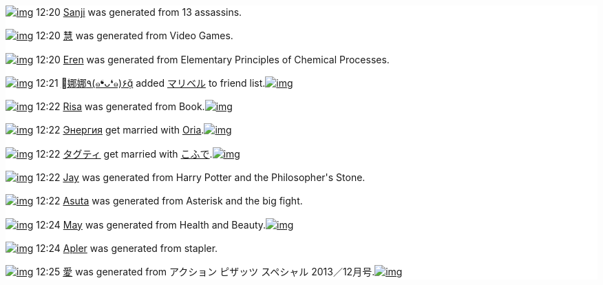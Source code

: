 [![img](http://img201.imageshack.us/img201/668/k8o.png)](http://www.barcodekanojo.com/kanojo/2587631/Sanji) 12:20 [Sanji](http://www.barcodekanojo.com/kanojo/2587631/Sanji) was generated from 13 assassins.

[![img](http://img834.imageshack.us/img834/7453/2ovz.png)](http://www.barcodekanojo.com/kanojo/2587632/%E6%85%A7) 12:20 [慧](http://www.barcodekanojo.com/kanojo/2587632/%E6%85%A7) was generated from Video Games.

[![img](http://img199.imageshack.us/img199/3898/nmxl.png)](http://www.barcodekanojo.com/kanojo/2587633/Eren) 12:20 [Eren](http://www.barcodekanojo.com/kanojo/2587633/Eren) was generated from Elementary Principles of Chemical Processes.

[![img](http://img31.imageshack.us/img31/1192/4u23.jpg)](http://www.barcodekanojo.com/user/402366/%EE%8C%83%E5%A8%9C%E5%A8%9C%D9%A9%28%E0%B9%91%E2%9D%9B%E1%B4%97%E2%9D%9B%E0%B9%91%29%DB%B6%EE%80%B0) 12:21 [娜娜٩(๑❛ᴗ❛๑)۶](http://www.barcodekanojo.com/user/402366/%EE%8C%83%E5%A8%9C%E5%A8%9C%D9%A9%28%E0%B9%91%E2%9D%9B%E1%B4%97%E2%9D%9B%E0%B9%91%29%DB%B6%EE%80%B0) added [マリベル](http://www.barcodekanojo.com/kanojo/6270/%E3%83%9E%E3%83%AA%E3%83%99%E3%83%AB) to friend list.[![img](http://img89.imageshack.us/img89/6235/6ypo.png)](http://www.barcodekanojo.com/kanojo/6270/%E3%83%9E%E3%83%AA%E3%83%99%E3%83%AB) 

[![img](http://img11.imageshack.us/img11/8281/0zbs.png)](http://www.barcodekanojo.com/kanojo/2587634/Risa) 12:22 [Risa](http://www.barcodekanojo.com/kanojo/2587634/Risa) was generated from Book.[![img](http://img132.imageshack.us/img132/7564/utmu.jpg)](http://www.barcodekanojo.com/product_images/barcode/5064708/1382930492/Book.jpg) 

[![img](http://img5.imageshack.us/img5/5967/5m7d.jpg)](http://www.barcodekanojo.com/user/324257/%D0%AD%D0%BD%D0%B5%D1%80%D0%B3%D0%B8%D1%8F) 12:22 [Энергия](http://www.barcodekanojo.com/user/324257/%D0%AD%D0%BD%D0%B5%D1%80%D0%B3%D0%B8%D1%8F) get married with [Oria](http://www.barcodekanojo.com/kanojo/1055319/Oria).[![img](http://img607.imageshack.us/img607/4491/rw0r.png)](http://www.barcodekanojo.com/kanojo/1055319/Oria) 

[![img](http://img41.imageshack.us/img41/954/okrs.jpg)](http://www.barcodekanojo.com/user/317363/%E3%82%BF%E3%82%B0%E3%83%86%E3%82%A3) 12:22 [タグティ](http://www.barcodekanojo.com/user/317363/%E3%82%BF%E3%82%B0%E3%83%86%E3%82%A3) get married with [こふで](http://www.barcodekanojo.com/kanojo/1824740/%E3%81%93%E3%81%B5%E3%81%A7).[![img](http://img7.imageshack.us/img7/7488/fvoh.png)](http://www.barcodekanojo.com/kanojo/1824740/%E3%81%93%E3%81%B5%E3%81%A7) 

[![img](http://img268.imageshack.us/img268/7079/ontj.png)](http://www.barcodekanojo.com/kanojo/2587635/Jay) 12:22 [Jay](http://www.barcodekanojo.com/kanojo/2587635/Jay) was generated from Harry Potter and the Philosopher's Stone.

[![img](http://img14.imageshack.us/img14/8901/gcjl.png)](http://www.barcodekanojo.com/kanojo/2587636/Asuta) 12:22 [Asuta](http://www.barcodekanojo.com/kanojo/2587636/Asuta) was generated from Asterisk and the big fight.

[![img](http://img708.imageshack.us/img708/3248/wpcp.png)](http://www.barcodekanojo.com/kanojo/2587637/May) 12:24 [May](http://www.barcodekanojo.com/kanojo/2587637/May) was generated from Health and Beauty.[![img](http://img197.imageshack.us/img197/5449/ofwf.jpg)](http://www.barcodekanojo.com/product_images/barcode/5064711/1382930589/Health%20and%20Beauty.jpg) 

[![img](http://img843.imageshack.us/img843/5861/tu7s.png)](http://www.barcodekanojo.com/kanojo/2587638/Apler) 12:24 [Apler](http://www.barcodekanojo.com/kanojo/2587638/Apler) was generated from stapler.

[![img](http://img802.imageshack.us/img802/5396/4pl9.png)](http://www.barcodekanojo.com/kanojo/2587640/%E6%84%9B) 12:25 [愛](http://www.barcodekanojo.com/kanojo/2587640/%E6%84%9B) was generated from アクション ピザッツ スペシャル 2013／12月号.[![img](http://img580.imageshack.us/img580/152/ipgv.jpg)](http://www.barcodekanojo.com/product_images/barcode/5064713/1382930682/%E3%82%A2%E3%82%AF%E3%82%B7%E3%83%A7%E3%83%B3%20%E3%83%94%E3%82%B6%E3%83%83%E3%83%84%20%E3%82%B9%E3%83%9A%E3%82%B7%E3%83%A3%E3%83%AB%202013%EF%BC%8F12%E6%9C%88%E5%8F%B7.jpg) 
